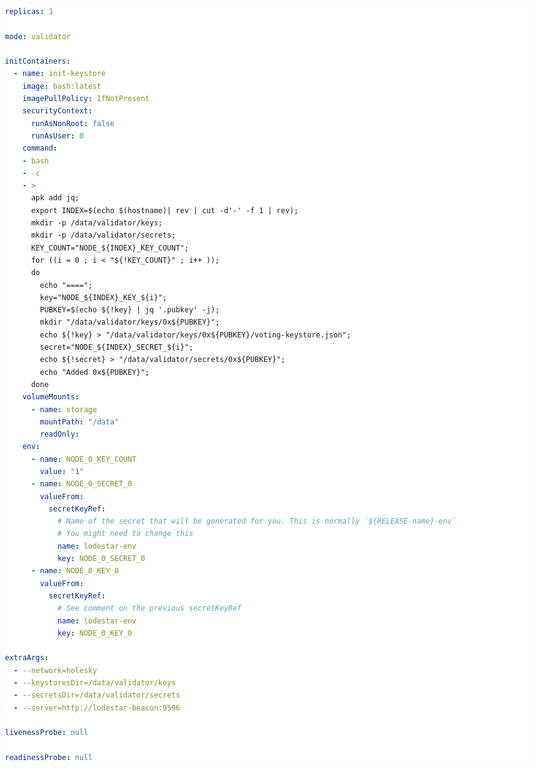 ```yaml
replicas: 1

mode: validator

initContainers:
  - name: init-keystore
    image: bash:latest
    imagePullPolicy: IfNotPresent
    securityContext:
      runAsNonRoot: false
      runAsUser: 0
    command:
    - bash
    - -c
    - >
      apk add jq;
      export INDEX=$(echo $(hostname)| rev | cut -d'-' -f 1 | rev);
      mkdir -p /data/validator/keys;
      mkdir -p /data/validator/secrets;
      KEY_COUNT="NODE_${INDEX}_KEY_COUNT";
      for ((i = 0 ; i < "${!KEY_COUNT}" ; i++ ));
      do
        echo "====";
        key="NODE_${INDEX}_KEY_${i}";
        PUBKEY=$(echo ${!key} | jq '.pubkey' -j);
        mkdir "/data/validator/keys/0x${PUBKEY}";
        echo ${!key} > "/data/validator/keys/0x${PUBKEY}/voting-keystore.json";
        secret="NODE_${INDEX}_SECRET_${i}";
        echo ${!secret} > "/data/validator/secrets/0x${PUBKEY}";
        echo "Added 0x${PUBKEY}";
      done
    volumeMounts:
      - name: storage
        mountPath: "/data"
        readOnly:
    env:
      - name: NODE_0_KEY_COUNT
        value: "1"
      - name: NODE_0_SECRET_0
        valueFrom:
          secretKeyRef:
            # Name of the secret that will be generated for you. This is normally `${RELEASE-name}-env`
            # You might need to change this
            name: lodestar-env
            key: NODE_0_SECRET_0
      - name: NODE_0_KEY_0
        valueFrom:
          secretKeyRef:
            # See comment on the previous secretKeyRef
            name: lodestar-env
            key: NODE_0_KEY_0

extraArgs:
  - --network=holesky
  - --keystoresDir=/data/validator/keys
  - --secretsDir=/data/validator/secrets
  - --server=http://lodestar-beacon:9596

livenessProbe: null

readinessProbe: null

```